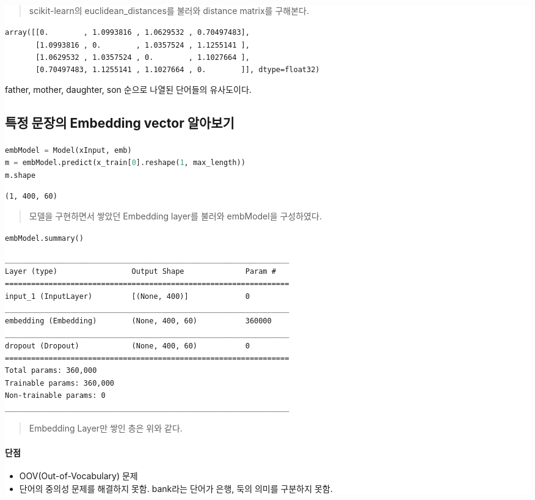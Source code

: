 > scikit-learn의 euclidean_distances를 불러와 distance matrix를 구해본다.



```
array([[0.        , 1.0993816 , 1.0629532 , 0.70497483],
       [1.0993816 , 0.        , 1.0357524 , 1.1255141 ],
       [1.0629532 , 1.0357524 , 0.        , 1.1027664 ],
       [0.70497483, 1.1255141 , 1.1027664 , 0.        ]], dtype=float32)
```

father, mother, daughter, son 순으로 나열된 단어들의 유사도이다.



## 특정 문장의 Embedding vector 알아보기

```python
embModel = Model(xInput, emb)
m = embModel.predict(x_train[0].reshape(1, max_length))
m.shape
```

```
(1, 400, 60)
```



> 모델을 구현하면서 쌓았던 Embedding layer를 불러와 embModel을 구성하였다.

```python
embModel.summary()
```

```
_________________________________________________________________
Layer (type)                 Output Shape              Param #   
=================================================================
input_1 (InputLayer)         [(None, 400)]             0         
_________________________________________________________________
embedding (Embedding)        (None, 400, 60)           360000    
_________________________________________________________________
dropout (Dropout)            (None, 400, 60)           0         
=================================================================
Total params: 360,000
Trainable params: 360,000
Non-trainable params: 0
_________________________________________________________________
```

> Embedding Layer만 쌓인 층은 위와 같다.



#### 단점

- OOV(Out-of-Vocabulary) 문제
- 단어의 중의성 문제를 해결하지 못함. bank라는 단어가 은행, 둑의 의미를 구분하지 못함.